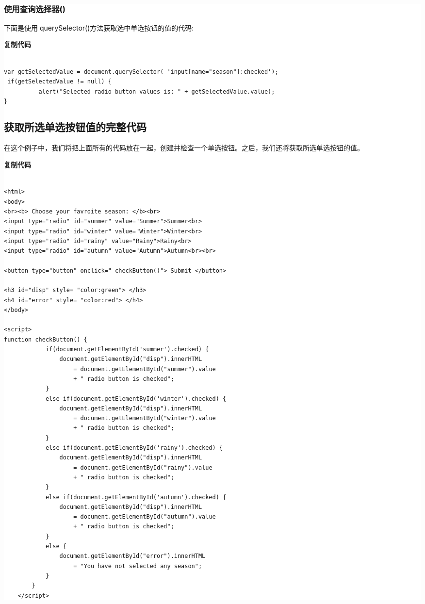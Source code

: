 ### 使用查询选择器()

下面是使用 querySelector()方法获取选中单选按钮的值的代码:

**复制代码**

```

var getSelectedValue = document.querySelector( 'input[name="season"]:checked'); 
 if(getSelectedValue != null) { 
          alert("Selected radio button values is: " + getSelectedValue.value);
}

```

## 获取所选单选按钮值的完整代码

在这个例子中，我们将把上面所有的代码放在一起，创建并检查一个单选按钮。之后，我们还将获取所选单选按钮的值。

**复制代码**

```

<html>
<body>
<br><b> Choose your favroite season: </b><br>
<input type="radio" id="summer" value="Summer">Summer<br> 
<input type="radio" id="winter" value="Winter">Winter<br> 
<input type="radio" id="rainy" value="Rainy">Rainy<br>
<input type="radio" id="autumn" value="Autumn">Autumn<br><br>     

<button type="button" onclick=" checkButton()"> Submit </button> 

<h3 id="disp" style= "color:green"> </h3>
<h4 id="error" style= "color:red"> </h4>
</body>

<script>
function checkButton() {  
            if(document.getElementById('summer').checked) { 
                document.getElementById("disp").innerHTML 
                    = document.getElementById("summer").value 
                    + " radio button is checked"; 
            } 
            else if(document.getElementById('winter').checked) { 
                document.getElementById("disp").innerHTML 
                    = document.getElementById("winter").value 
                    + " radio button is checked";   
            } 
            else if(document.getElementById('rainy').checked) { 
                document.getElementById("disp").innerHTML 
                    = document.getElementById("rainy").value 
                    + " radio button is checked";   
            } 
            else if(document.getElementById('autumn').checked) { 
                document.getElementById("disp").innerHTML 
                    = document.getElementById("autumn").value 
                    + " radio button is checked";   
            }
            else { 
                document.getElementById("error").innerHTML 
                    = "You have not selected any season"; 
            } 
        } 
    </script> 
```